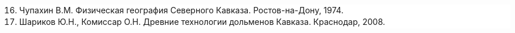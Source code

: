16. <a name="1.3.-16"></a>Чупахин В.М. Физическая география Северного Кавказа. Ростов-на-Дону, 1974.  
17. <a name="1.3.-17"></a>Шариков Ю.Н., Комиссар О.Н. Древние технологии дольменов Кавказа. Краснодар, 2008.  
